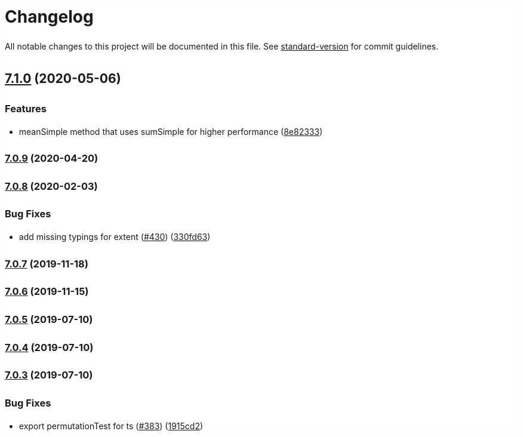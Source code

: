 # Changelog

All notable changes to this project will be documented in this file. See [standard-version](https://github.com/conventional-changelog/standard-version) for commit guidelines.

## [7.1.0](https://github.com/simple-statistics/simple-statistics/compare/v7.0.9...v7.1.0) (2020-05-06)


### Features

* meanSimple method that uses sumSimple for higher performance ([8e82333](https://github.com/simple-statistics/simple-statistics/commit/8e82333bf4d2101c990aa542e34b710240d77f36))

### [7.0.9](https://github.com/simple-statistics/simple-statistics/compare/v7.0.8...v7.0.9) (2020-04-20)

### [7.0.8](https://github.com/simple-statistics/simple-statistics/compare/v7.0.7...v7.0.8) (2020-02-03)


### Bug Fixes

* add missing typings for extent ([#430](https://github.com/simple-statistics/simple-statistics/issues/430)) ([330fd63](https://github.com/simple-statistics/simple-statistics/commit/330fd6386e07b4bd7eff9860c1c31ea2c2f022d0))

### [7.0.7](https://github.com/simple-statistics/simple-statistics/compare/v7.0.6...v7.0.7) (2019-11-18)

### [7.0.6](https://github.com/simple-statistics/simple-statistics/compare/v7.0.5...v7.0.6) (2019-11-15)

### [7.0.5](https://github.com/simple-statistics/simple-statistics/compare/v7.0.4...v7.0.5) (2019-07-10)



### [7.0.4](https://github.com/simple-statistics/simple-statistics/compare/v7.0.3...v7.0.4) (2019-07-10)



### [7.0.3](https://github.com/simple-statistics/simple-statistics/compare/v7.0.2...v7.0.3) (2019-07-10)


### Bug Fixes

* export permutationTest for ts ([#383](https://github.com/simple-statistics/simple-statistics/issues/383)) ([1915cd2](https://github.com/simple-statistics/simple-statistics/commit/1915cd2))
